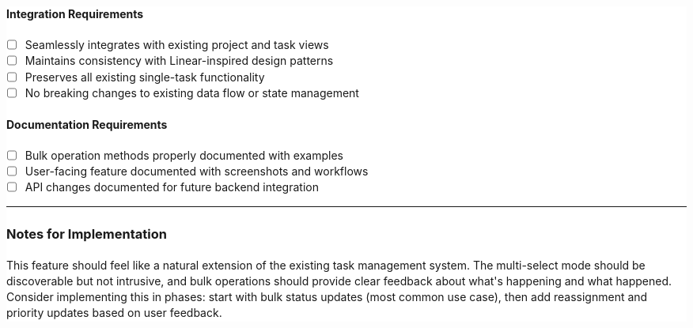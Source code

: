 #### Integration Requirements
- [ ] Seamlessly integrates with existing project and task views
- [ ] Maintains consistency with Linear-inspired design patterns
- [ ] Preserves all existing single-task functionality
- [ ] No breaking changes to existing data flow or state management

#### Documentation Requirements
- [ ] Bulk operation methods properly documented with examples
- [ ] User-facing feature documented with screenshots and workflows
- [ ] API changes documented for future backend integration

---

### Notes for Implementation
This feature should feel like a natural extension of the existing task management system. The multi-select mode should be discoverable but not intrusive, and bulk operations should provide clear feedback about what's happening and what happened. Consider implementing this in phases: start with bulk status updates (most common use case), then add reassignment and priority updates based on user feedback.
